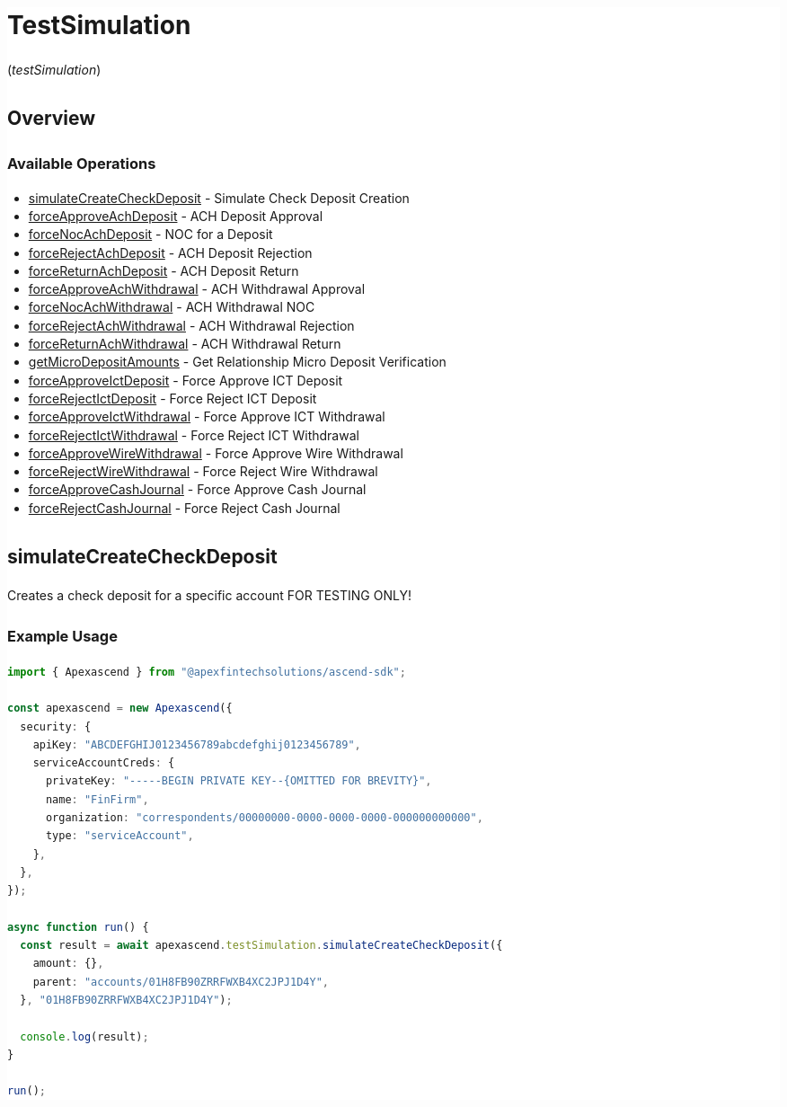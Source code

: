 # TestSimulation
(*testSimulation*)

## Overview

### Available Operations

* [simulateCreateCheckDeposit](#simulatecreatecheckdeposit) - Simulate Check Deposit Creation
* [forceApproveAchDeposit](#forceapproveachdeposit) - ACH Deposit Approval
* [forceNocAchDeposit](#forcenocachdeposit) - NOC for a Deposit
* [forceRejectAchDeposit](#forcerejectachdeposit) - ACH Deposit Rejection
* [forceReturnAchDeposit](#forcereturnachdeposit) - ACH Deposit Return
* [forceApproveAchWithdrawal](#forceapproveachwithdrawal) - ACH Withdrawal Approval
* [forceNocAchWithdrawal](#forcenocachwithdrawal) - ACH Withdrawal NOC
* [forceRejectAchWithdrawal](#forcerejectachwithdrawal) - ACH Withdrawal Rejection
* [forceReturnAchWithdrawal](#forcereturnachwithdrawal) - ACH Withdrawal Return
* [getMicroDepositAmounts](#getmicrodepositamounts) - Get Relationship Micro Deposit Verification
* [forceApproveIctDeposit](#forceapproveictdeposit) - Force Approve ICT Deposit
* [forceRejectIctDeposit](#forcerejectictdeposit) - Force Reject ICT Deposit
* [forceApproveIctWithdrawal](#forceapproveictwithdrawal) - Force Approve ICT Withdrawal
* [forceRejectIctWithdrawal](#forcerejectictwithdrawal) - Force Reject ICT Withdrawal
* [forceApproveWireWithdrawal](#forceapprovewirewithdrawal) - Force Approve Wire Withdrawal
* [forceRejectWireWithdrawal](#forcerejectwirewithdrawal) - Force Reject Wire Withdrawal
* [forceApproveCashJournal](#forceapprovecashjournal) - Force Approve Cash Journal
* [forceRejectCashJournal](#forcerejectcashjournal) - Force Reject Cash Journal

## simulateCreateCheckDeposit

Creates a check deposit for a specific account FOR TESTING ONLY!

### Example Usage


```typescript
import { Apexascend } from "@apexfintechsolutions/ascend-sdk";

const apexascend = new Apexascend({
  security: {
    apiKey: "ABCDEFGHIJ0123456789abcdefghij0123456789",
    serviceAccountCreds: {
      privateKey: "-----BEGIN PRIVATE KEY--{OMITTED FOR BREVITY}",
      name: "FinFirm",
      organization: "correspondents/00000000-0000-0000-0000-000000000000",
      type: "serviceAccount",
    },
  },
});

async function run() {
  const result = await apexascend.testSimulation.simulateCreateCheckDeposit({
    amount: {},
    parent: "accounts/01H8FB90ZRRFWXB4XC2JPJ1D4Y",
  }, "01H8FB90ZRRFWXB4XC2JPJ1D4Y");

  console.log(result);
}

run();
```

